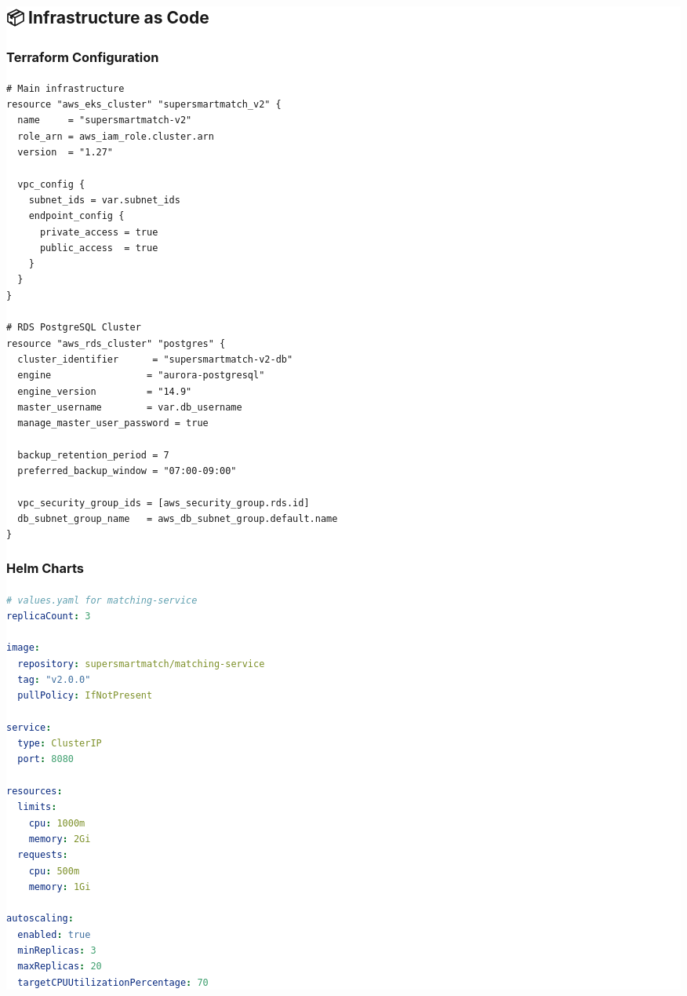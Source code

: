 
## 📦 Infrastructure as Code

### Terraform Configuration
```hcl
# Main infrastructure
resource "aws_eks_cluster" "supersmartmatch_v2" {
  name     = "supersmartmatch-v2"
  role_arn = aws_iam_role.cluster.arn
  version  = "1.27"

  vpc_config {
    subnet_ids = var.subnet_ids
    endpoint_config {
      private_access = true
      public_access  = true
    }
  }
}

# RDS PostgreSQL Cluster
resource "aws_rds_cluster" "postgres" {
  cluster_identifier      = "supersmartmatch-v2-db"
  engine                 = "aurora-postgresql"
  engine_version         = "14.9"
  master_username        = var.db_username
  manage_master_user_password = true
  
  backup_retention_period = 7
  preferred_backup_window = "07:00-09:00"
  
  vpc_security_group_ids = [aws_security_group.rds.id]
  db_subnet_group_name   = aws_db_subnet_group.default.name
}
```

### Helm Charts
```yaml
# values.yaml for matching-service
replicaCount: 3

image:
  repository: supersmartmatch/matching-service
  tag: "v2.0.0"
  pullPolicy: IfNotPresent

service:
  type: ClusterIP
  port: 8080

resources:
  limits:
    cpu: 1000m
    memory: 2Gi
  requests:
    cpu: 500m
    memory: 1Gi

autoscaling:
  enabled: true
  minReplicas: 3
  maxReplicas: 20
  targetCPUUtilizationPercentage: 70
```